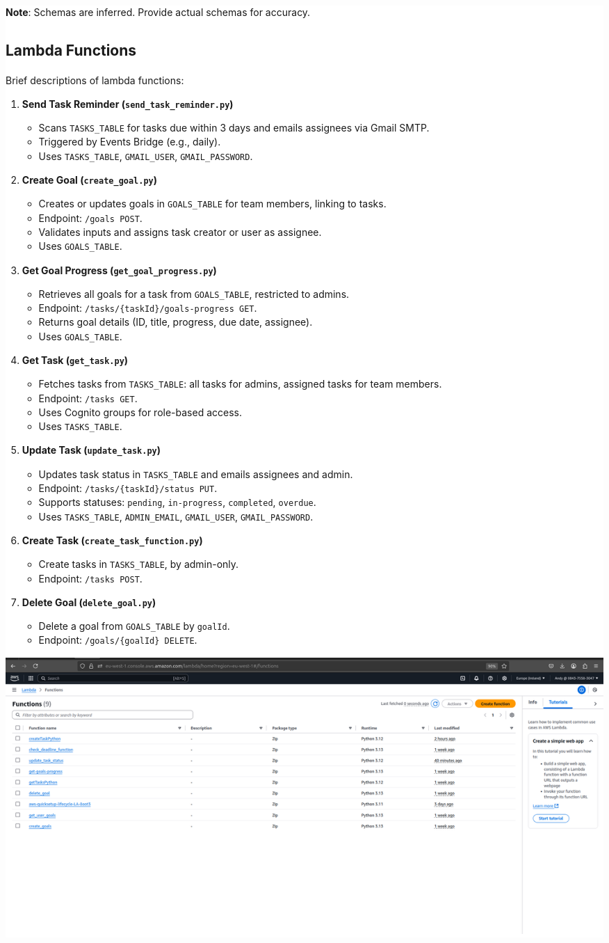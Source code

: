 **Note**: Schemas are inferred. Provide actual schemas for accuracy.

## Lambda Functions
Brief descriptions of lambda functions:

1. **Send Task Reminder (`send_task_reminder.py`)**
   - Scans `TASKS_TABLE` for tasks due within 3 days and emails assignees via Gmail SMTP.
   - Triggered by Events Bridge (e.g., daily).
   - Uses `TASKS_TABLE`, `GMAIL_USER`, `GMAIL_PASSWORD`.

2. **Create Goal (`create_goal.py`)**
   - Creates or updates goals in `GOALS_TABLE` for team members, linking to tasks.
   - Endpoint: `/goals POST`.
   - Validates inputs and assigns task creator or user as assignee.
   - Uses `GOALS_TABLE`.

3. **Get Goal Progress (`get_goal_progress.py`)**
   - Retrieves all goals for a task from `GOALS_TABLE`, restricted to admins.
   - Endpoint: `/tasks/{taskId}/goals-progress GET`.
   - Returns goal details (ID, title, progress, due date, assignee).
   - Uses `GOALS_TABLE`.

4. **Get Task (`get_task.py`)**
   - Fetches tasks from `TASKS_TABLE`: all tasks for admins, assigned tasks for team members.
   - Endpoint: `/tasks GET`.
   - Uses Cognito groups for role-based access.
   - Uses `TASKS_TABLE`.

5. **Update Task (`update_task.py`)**
   - Updates task status in `TASKS_TABLE` and emails assignees and admin.
   - Endpoint: `/tasks/{taskId}/status PUT`.
   - Supports statuses: `pending`, `in-progress`, `completed`, `overdue`.
   - Uses `TASKS_TABLE`, `ADMIN_EMAIL`, `GMAIL_USER`, `GMAIL_PASSWORD`.

6. **Create Task (`create_task_function.py`)**
   - Create tasks in `TASKS_TABLE`, by admin-only.
   - Endpoint: `/tasks POST`.

7. **Delete Goal (`delete_goal.py`)**
   - Delete a goal from `GOALS_TABLE` by `goalId`.
   - Endpoint: `/goals/{goalId} DELETE`.

![Lambda functions](media/lambda_functions.png)
